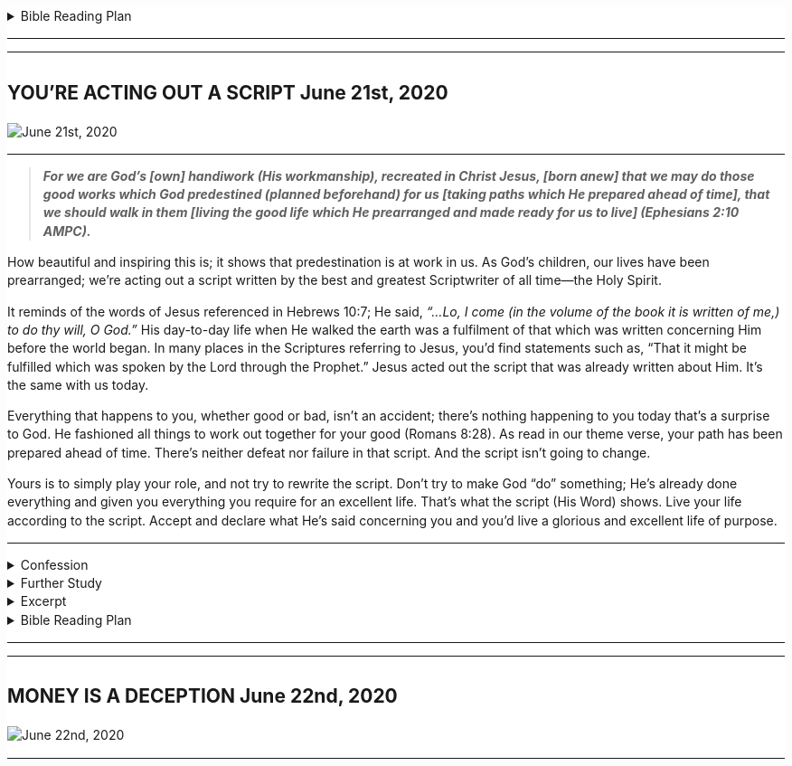 <details><summary>Bible Reading Plan</summary></details>

---
---

## YOU’RE ACTING OUT A SCRIPT June 21st, 2020
![June 21st, 2020](https://rhapsodyofrealities.b-cdn.net/app/dailyarticle/you-are-acting-out-a-script.jpg)

 ---

>***For we are God’s \[own] handiwork (His workmanship), recreated in Christ Jesus, \[born anew] that we may do those good works which God predestined (planned beforehand) for us \[taking paths which He prepared ahead of time], that we should walk in them \[living the good life which He prearranged and made ready for us to live] (Ephesians 2:10 AMPC).***

How beautiful and inspiring this is; it shows that predestination is at work in us. As God’s children, our lives have been prearranged; we’re acting out a script written by the best and greatest Scriptwriter of all time—the Holy Spirit.

It reminds of the words of Jesus referenced in Hebrews 10:7; He said, *“…Lo, I come (in the volume of the book it is written of me,) to do thy will, O God.”* His day\-to\-day life when He walked the earth was a fulfilment of that which was written concerning Him before the world began. In many places in the Scriptures referring to Jesus, you’d find statements such as, “That it might be fulfilled which was spoken by the Lord through the Prophet.” Jesus acted out the script that was already written about Him. It’s the same with us today.

Everything that happens to you, whether good or bad, isn’t an accident; there’s nothing happening to you today that’s a surprise to God. He fashioned all things to work out together for your good (Romans 8:28\). As read in our theme verse, your path has been prepared ahead of time. There’s neither defeat nor failure in that script. And the script isn’t going to change.

Yours is to simply play your role, and not try to rewrite the script. Don’t try to make God “do” something; He’s already done everything and given you everything you require for an excellent life. That’s what the script (His Word) shows. Live your life according to the script. Accept and declare what He’s said concerning you and you’d live a glorious and excellent life of purpose.



---  
<details><summary>Confession</summary></details>

<details><summary>Further Study</summary></details>

<details><summary>Excerpt</summary></details>

<details><summary>Bible Reading Plan</summary></details>

---
---

## MONEY IS A DECEPTION June 22nd, 2020
![June 22nd, 2020](https://rhapsodyofrealities.b-cdn.net/app/dailyarticle/money-is-a-deception.jpg)

 ---
